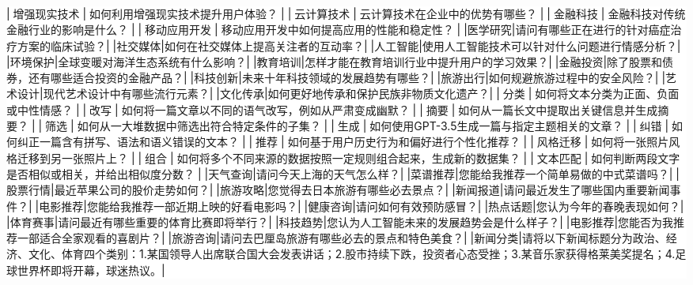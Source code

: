 | 增强现实技术 | 如何利用增强现实技术提升用户体验？                                                                                                                                                                                                                                                                                                                                                                                                                                                                                                                                                                                                                                                                                               |
| 云计算技术   | 云计算技术在企业中的优势有哪些？                                                                                                                                                                                                                                                                                                                                                                                                                                                                                                                                                                                                                                                                                                 |
| 金融科技     | 金融科技对传统金融行业的影响是什么？                                                                                                                                                                                                                                                                                                                                                                                                                                                                                                                                                                                                                                                                                             |
| 移动应用开发 | 移动应用开发中如何提高应用的性能和稳定性？                                                                                                                                                                                                                                                                                                                                                                                                                                                                                                                                                                                                                                                                                       |
|医学研究|请问有哪些正在进行的针对癌症治疗方案的临床试验？|
|社交媒体|如何在社交媒体上提高关注者的互动率？|
|人工智能|使用人工智能技术可以针对什么问题进行情感分析？|
|环境保护|全球变暖对海洋生态系统有什么影响？|
|教育培训|怎样才能在教育培训行业中提升用户的学习效果？|
|金融投资|除了股票和债券，还有哪些适合投资的金融产品？|
|科技创新|未来十年科技领域的发展趋势有哪些？|
|旅游出行|如何规避旅游过程中的安全风险？|
|艺术设计|现代艺术设计中有哪些流行元素？|
|文化传承|如何更好地传承和保护民族非物质文化遗产？|
| 分类 | 如何将文本分类为正面、负面或中性情感？ |
| 改写 | 如何将一篇文章以不同的语气改写，例如从严肃变成幽默？ |
| 摘要 | 如何从一篇长文中提取出关键信息并生成摘要？ |
| 筛选 | 如何从一大堆数据中筛选出符合特定条件的子集？ |
| 生成 | 如何使用GPT-3.5生成一篇与指定主题相关的文章？ |
| 纠错 | 如何纠正一篇含有拼写、语法和语义错误的文本？ |
| 推荐 | 如何基于用户历史行为和偏好进行个性化推荐？ |
| 风格迁移 | 如何将一张照片风格迁移到另一张照片上？ |
| 组合 | 如何将多个不同来源的数据按照一定规则组合起来，生成新的数据集？ |
| 文本匹配 | 如何判断两段文字是否相似或相关，并给出相似度分数？ |
|天气查询|请问今天上海的天气怎么样？|
|菜谱推荐|您能给我推荐一个简单易做的中式菜谱吗？|
|股票行情|最近苹果公司的股价走势如何？|
|旅游攻略|您觉得去日本旅游有哪些必去景点？|
|新闻报道|请问最近发生了哪些国内重要新闻事件？|
|电影推荐|您能给我推荐一部近期上映的好看电影吗？|
|健康咨询|请问如何有效预防感冒？|
|热点话题|您认为今年的春晚表现如何？|
|体育赛事|请问最近有哪些重要的体育比赛即将举行？|
|科技趋势|您认为人工智能未来的发展趋势会是什么样子？|
|电影推荐|您能否为我推荐一部适合全家观看的喜剧片？|
|旅游咨询|请问去巴厘岛旅游有哪些必去的景点和特色美食？|
|新闻分类|请将以下新闻标题分为政治、经济、文化、体育四个类别：1.某国领导人出席联合国大会发表讲话；2.股市持续下跌，投资者心态受挫；3.某音乐家获得格莱美奖提名；4.足球世界杯即将开幕，球迷热议。|